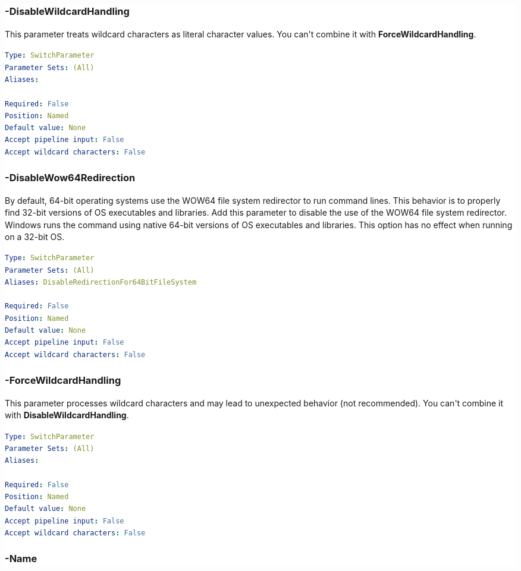 ### -DisableWildcardHandling

This parameter treats wildcard characters as literal character values. You can't combine it with **ForceWildcardHandling**.

```yaml
Type: SwitchParameter
Parameter Sets: (All)
Aliases:

Required: False
Position: Named
Default value: None
Accept pipeline input: False
Accept wildcard characters: False
```

### -DisableWow64Redirection

By default, 64-bit operating systems use the WOW64 file system redirector to run command lines. This behavior is to properly find 32-bit versions of OS executables and libraries. Add this parameter to disable the use of the WOW64 file system redirector. Windows runs the command using native 64-bit versions of OS executables and libraries. This option has no effect when running on a 32-bit OS.

```yaml
Type: SwitchParameter
Parameter Sets: (All)
Aliases: DisableRedirectionFor64BitFileSystem

Required: False
Position: Named
Default value: None
Accept pipeline input: False
Accept wildcard characters: False
```

### -ForceWildcardHandling

This parameter processes wildcard characters and may lead to unexpected behavior (not recommended). You can't combine it with **DisableWildcardHandling**.

```yaml
Type: SwitchParameter
Parameter Sets: (All)
Aliases:

Required: False
Position: Named
Default value: None
Accept pipeline input: False
Accept wildcard characters: False
```

### -Name
